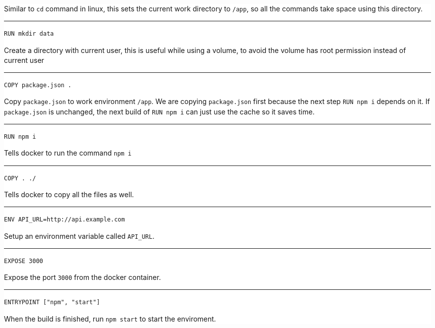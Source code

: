 Similar to `cd` command in linux, this sets the current work directory to `/app`, so all the commands take space using this directory.

---

```docker
RUN mkdir data
```

Create a directory with current user, this is useful while using a volume, to avoid the volume has root permission instead of current user

---

```docker
COPY package.json .
```

Copy `package.json` to work environment `/app`. We are copying `package.json` first because the next step `RUN npm i` depends on it. If `package.json` is unchanged, the next build of `RUN npm i` can just use the cache so it saves time.

---

```docker
RUN npm i
```

Tells docker to run the command `npm i`

---

```docker
COPY . ./
```

Tells docker to copy all the files as well.

---

```docker
ENV API_URL=http://api.example.com
```

Setup an environment variable called `API_URL`.

---

```docker
EXPOSE 3000
```

Expose the port `3000` from the docker container.

---

```docker
ENTRYPOINT ["npm", "start"]
```

When the build is finished, run `npm start` to start the enviroment.
